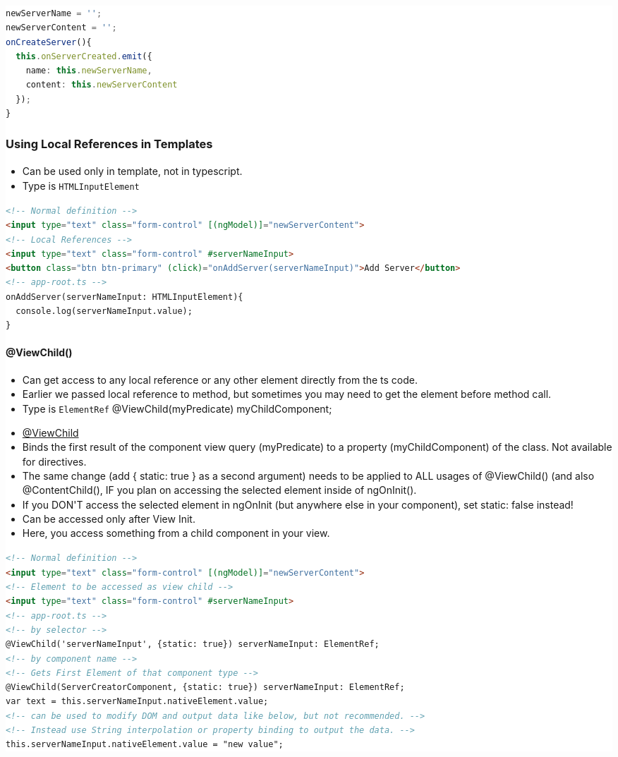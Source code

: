 ```ts
newServerName = '';
newServerContent = '';
onCreateServer(){
  this.onServerCreated.emit({
    name: this.newServerName,
    content: this.newServerContent
  });
}
```

### Using Local References in Templates

- Can be used only in template, not in typescript.
- Type is `HTMLInputElement`

```html
<!-- Normal definition -->
<input type="text" class="form-control" [(ngModel)]="newServerContent">
<!-- Local References -->
<input type="text" class="form-control" #serverNameInput>
<button class="btn btn-primary" (click)="onAddServer(serverNameInput)">Add Server</button>
<!-- app-root.ts -->
onAddServer(serverNameInput: HTMLInputElement){
  console.log(serverNameInput.value);
}
```

#### @ViewChild()

- Can get access to any local reference or any other element directly from the ts code.
- Earlier we passed local reference to method, but sometimes you may need to get the element before method call.
- Type is `ElementRef`
@ViewChild(myPredicate) myChildComponent;
* [@ViewChild](https://angular.io/api/core/ViewChild)
* Binds the first result of the component view query (myPredicate) to a property (myChildComponent) of the class. Not available for directives.
* The same change (add { static: true } as a second argument) needs to be applied to ALL usages of @ViewChild() (and also @ContentChild(), IF you plan on accessing the selected element inside of ngOnInit().
* If you DON'T access the selected element in ngOnInit (but anywhere else in your component), set static: false instead!
* Can be accessed only after View Init.
* Here, you access something from a child component in your view.

```html
<!-- Normal definition -->
<input type="text" class="form-control" [(ngModel)]="newServerContent">
<!-- Element to be accessed as view child -->
<input type="text" class="form-control" #serverNameInput>
<!-- app-root.ts -->
<!-- by selector -->
@ViewChild('serverNameInput', {static: true}) serverNameInput: ElementRef; 
<!-- by component name -->
<!-- Gets First Element of that component type -->
@ViewChild(ServerCreatorComponent, {static: true}) serverNameInput: ElementRef;
var text = this.serverNameInput.nativeElement.value;
<!-- can be used to modify DOM and output data like below, but not recommended. -->
<!-- Instead use String interpolation or property binding to output the data. -->
this.serverNameInput.nativeElement.value = "new value";
```

